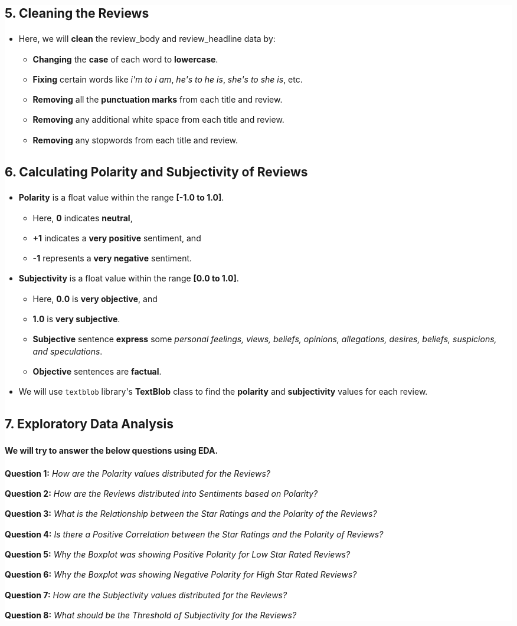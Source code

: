 
## **5. Cleaning the Reviews**

- Here, we will **clean** the review_body and review_headline data by:

  - **Changing** the **case** of each word to **lowercase**.

  - **Fixing** certain words like *i'm to i am*, *he's to he is*, *she's to she is*, etc.

  - **Removing** all the **punctuation marks** from each title and review.

  - **Removing** any additional white space from each title and review.
  - **Removing** any stopwords from each title and review.

## **6. Calculating Polarity and Subjectivity of Reviews**

- **Polarity** is a float value within the range **[-1.0 to 1.0]**.
  
  - Here, **0** indicates **neutral**,
  
  - **+1** indicates a **very positive** sentiment, and
  
  - **-1** represents a **very negative** sentiment.

- **Subjectivity** is a float value within the range **[0.0 to 1.0]**.

  - Here, **0.0** is **very objective**, and
  
  - **1.0** is **very subjective**. 
  
  - **Subjective** sentence **express** some *personal feelings, views, beliefs, opinions, allegations, desires, beliefs, suspicions, and speculations*.

  - **Objective** sentences are **factual**.

- We will use `textblob` library's **TextBlob** class to find the **polarity** and **subjectivity** values for each review.


## **7. Exploratory Data Analysis**

 <h4>We will try to answer the below questions using EDA.</h4>

 **Question 1:** *How are the Polarity values distributed for the Reviews?* 

 **Question 2:** *How are the Reviews distributed into Sentiments based on Polarity?*

 **Question 3:** *What is the Relationship between the Star Ratings and the Polarity of the Reviews?*

 **Question 4:** *Is there a Positive Correlation between the Star Ratings and the Polarity of Reviews?*

 **Question 5:** *Why the Boxplot was showing Positive Polarity for Low Star Rated Reviews?* 
 
 **Question 6:** *Why the Boxplot was showing Negative Polarity for High Star Rated Reviews?*

 **Question 7:** *How are the Subjectivity values distributed for the Reviews?*

 **Question 8:** *What should be the Threshold of Subjectivity for the Reviews?*
 